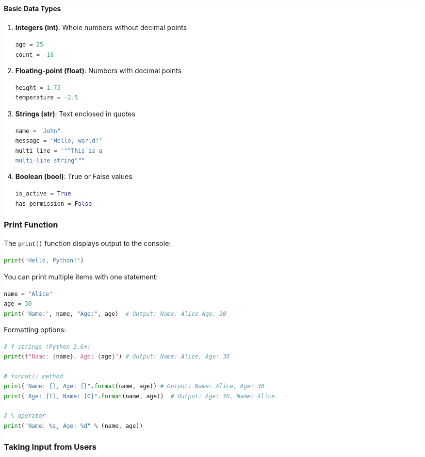 #### Basic Data Types

1. **Integers (int)**: Whole numbers without decimal points
   ```python
   age = 25
   count = -10
   ```

2. **Floating-point (float)**: Numbers with decimal points
   ```python
   height = 1.75
   temperature = -2.5
   ```

3. **Strings (str)**: Text enclosed in quotes
   ```python
   name = "John"
   message = 'Hello, world!'
   multi_line = """This is a
   multi-line string"""
   ```

4. **Boolean (bool)**: True or False values
   ```python
   is_active = True
   has_permission = False
   ```

### Print Function

The `print()` function displays output to the console:

```python
print("Hello, Python!")
```

You can print multiple items with one statement:
```python
name = "Alice"
age = 30
print("Name:", name, "Age:", age)  # Output: Name: Alice Age: 30
```

Formatting options:
```python
# f-strings (Python 3.6+)
print(f"Name: {name}, Age: {age}") # Output: Name: Alice, Age: 30

# format() method
print("Name: {}, Age: {}".format(name, age)) # Output: Name: Alice, Age: 30
print("Age: {1}, Name: {0}".format(name, age))  # Output: Age: 30, Name: Alice

# % operator
print("Name: %s, Age: %d" % (name, age))
```

### Taking Input from Users
